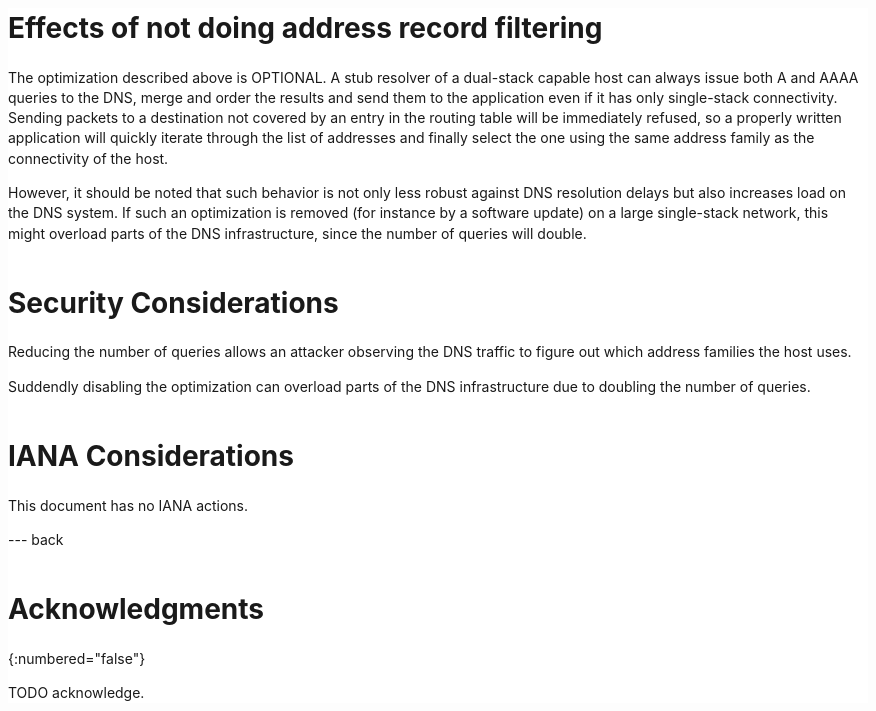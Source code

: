 # Effects of not doing address record filtering

The optimization described above is OPTIONAL. A stub resolver of a dual-stack
capable host can always issue both A and AAAA queries to the DNS, merge and
order the results and send them to the application even if it has only
single-stack connectivity. Sending packets to a destination not covered by an
entry in the routing table will be immediately refused, so a properly written
application will quickly iterate through the list of addresses and finally
select the one using the same address family as the connectivity of the host.

However, it should be noted that such behavior is not only less robust against
DNS resolution delays but also increases load on the DNS system.  If such an
optimization is removed (for instance by a software update) on a large
single-stack network, this might overload parts of the DNS infrastructure, since
the number of queries will double.

# Security Considerations

Reducing the number of queries allows an attacker observing the DNS traffic to
figure out which address families the host uses.

Suddendly disabling the optimization can overload parts of the DNS
infrastructure due to doubling the number of queries.


# IANA Considerations

This document has no IANA actions.


--- back

# Acknowledgments
{:numbered="false"}

TODO acknowledge.
